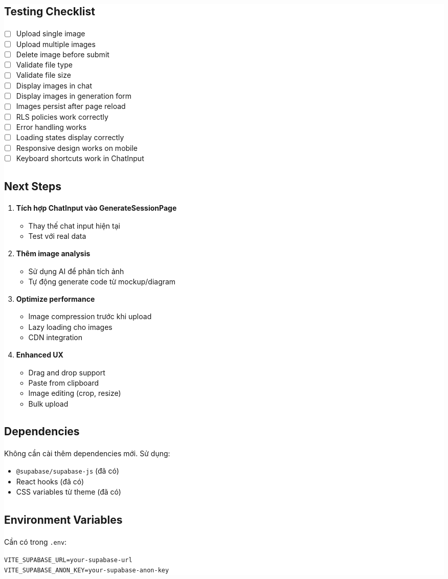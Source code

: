 
## Testing Checklist

- [ ] Upload single image
- [ ] Upload multiple images
- [ ] Delete image before submit
- [ ] Validate file type
- [ ] Validate file size
- [ ] Display images in chat
- [ ] Display images in generation form
- [ ] Images persist after page reload
- [ ] RLS policies work correctly
- [ ] Error handling works
- [ ] Loading states display correctly
- [ ] Responsive design works on mobile
- [ ] Keyboard shortcuts work in ChatInput

## Next Steps

1. **Tích hợp ChatInput vào GenerateSessionPage**
   - Thay thế chat input hiện tại
   - Test với real data

2. **Thêm image analysis**
   - Sử dụng AI để phân tích ảnh
   - Tự động generate code từ mockup/diagram

3. **Optimize performance**
   - Image compression trước khi upload
   - Lazy loading cho images
   - CDN integration

4. **Enhanced UX**
   - Drag and drop support
   - Paste from clipboard
   - Image editing (crop, resize)
   - Bulk upload

## Dependencies

Không cần cài thêm dependencies mới. Sử dụng:
- `@supabase/supabase-js` (đã có)
- React hooks (đã có)
- CSS variables từ theme (đã có)

## Environment Variables

Cần có trong `.env`:
```env
VITE_SUPABASE_URL=your-supabase-url
VITE_SUPABASE_ANON_KEY=your-supabase-anon-key
```
